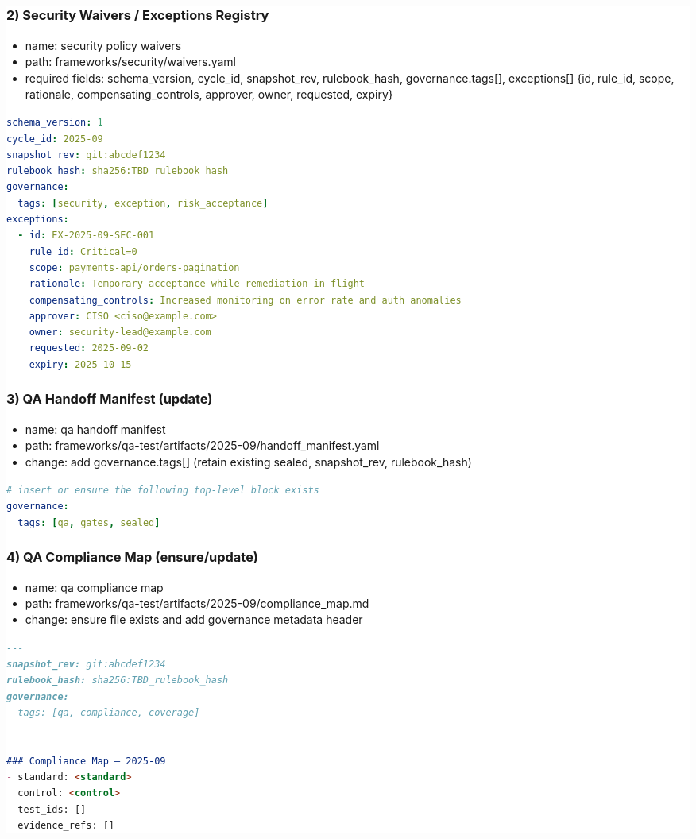 ### 2) Security Waivers / Exceptions Registry
- name: security policy waivers
- path: frameworks/security/waivers.yaml
- required fields: schema_version, cycle_id, snapshot_rev, rulebook_hash, governance.tags[], exceptions[] {id, rule_id, scope, rationale, compensating_controls, approver, owner, requested, expiry}

```yaml
schema_version: 1
cycle_id: 2025-09
snapshot_rev: git:abcdef1234
rulebook_hash: sha256:TBD_rulebook_hash
governance:
  tags: [security, exception, risk_acceptance]
exceptions:
  - id: EX-2025-09-SEC-001
    rule_id: Critical=0
    scope: payments-api/orders-pagination
    rationale: Temporary acceptance while remediation in flight
    compensating_controls: Increased monitoring on error rate and auth anomalies
    approver: CISO <ciso@example.com>
    owner: security-lead@example.com
    requested: 2025-09-02
    expiry: 2025-10-15
```

### 3) QA Handoff Manifest (update)
- name: qa handoff manifest
- path: frameworks/qa-test/artifacts/2025-09/handoff_manifest.yaml
- change: add governance.tags[] (retain existing sealed, snapshot_rev, rulebook_hash)

```yaml
# insert or ensure the following top-level block exists
governance:
  tags: [qa, gates, sealed]
```

### 4) QA Compliance Map (ensure/update)
- name: qa compliance map
- path: frameworks/qa-test/artifacts/2025-09/compliance_map.md
- change: ensure file exists and add governance metadata header

```markdown
---
snapshot_rev: git:abcdef1234
rulebook_hash: sha256:TBD_rulebook_hash
governance:
  tags: [qa, compliance, coverage]
---

### Compliance Map — 2025-09
- standard: <standard>
  control: <control>
  test_ids: []
  evidence_refs: []
```
